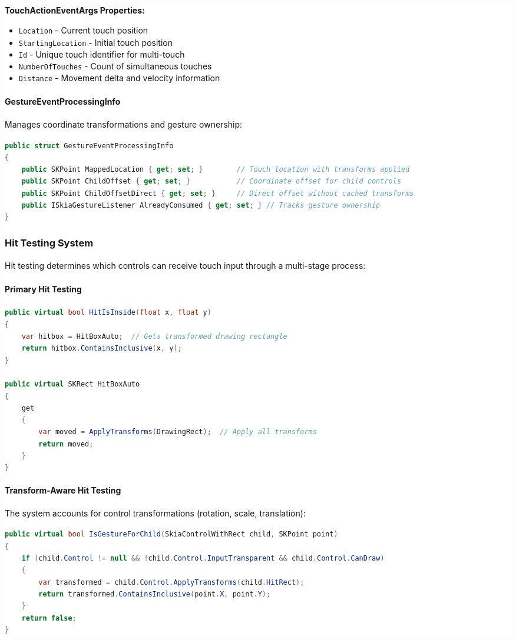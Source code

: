 **TouchActionEventArgs Properties:**
- `Location` - Current touch position
- `StartingLocation` - Initial touch position
- `Id` - Unique touch identifier for multi-touch
- `NumberOfTouches` - Count of simultaneous touches
- `Distance` - Movement delta and velocity information

#### GestureEventProcessingInfo
Manages coordinate transformations and gesture ownership:

```csharp
public struct GestureEventProcessingInfo
{
    public SKPoint MappedLocation { get; set; }        // Touch location with transforms applied
    public SKPoint ChildOffset { get; set; }           // Coordinate offset for child controls
    public SKPoint ChildOffsetDirect { get; set; }     // Direct offset without cached transforms
    public ISkiaGestureListener AlreadyConsumed { get; set; } // Tracks gesture ownership
}
```

### Hit Testing System

Hit testing determines which controls can receive touch input through a multi-stage process:

#### Primary Hit Testing
```csharp
public virtual bool HitIsInside(float x, float y)
{
    var hitbox = HitBoxAuto;  // Gets transformed drawing rectangle
    return hitbox.ContainsInclusive(x, y);
}

public virtual SKRect HitBoxAuto
{
    get
    {
        var moved = ApplyTransforms(DrawingRect);  // Apply all transforms
        return moved;
    }
}
```

#### Transform-Aware Hit Testing
The system accounts for control transformations (rotation, scale, translation):

```csharp
public virtual bool IsGestureForChild(SkiaControlWithRect child, SKPoint point)
{
    if (child.Control != null && !child.Control.InputTransparent && child.Control.CanDraw)
    {
        var transformed = child.Control.ApplyTransforms(child.HitRect);
        return transformed.ContainsInclusive(point.X, point.Y);
    }
    return false;
}
```
